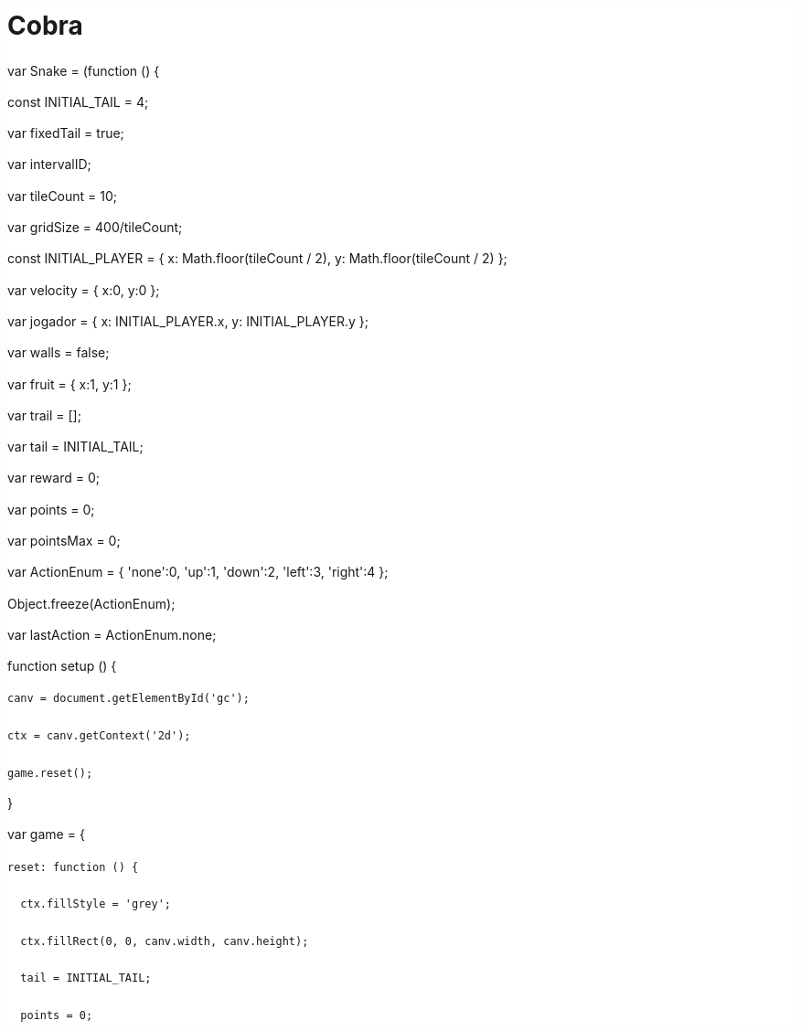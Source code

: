 # Cobra



var Snake = (function () {

  const INITIAL_TAIL = 4;

  var fixedTail = true;

  var intervalID;

  var tileCount = 10;

  var gridSize = 400/tileCount;

  const INITIAL_PLAYER = { x: Math.floor(tileCount / 2), y: Math.floor(tileCount / 2) };

  var velocity = { x:0, y:0 };

  var jogador = { x: INITIAL_PLAYER.x, y: INITIAL_PLAYER.y };

  var walls = false;

  var fruit = { x:1, y:1 };

  var trail = [];

  var tail = INITIAL_TAIL;

  var reward = 0;

  var points = 0;

  var pointsMax = 0;

  var ActionEnum = { 'none':0, 'up':1, 'down':2, 'left':3, 'right':4 };

  Object.freeze(ActionEnum);

  var lastAction = ActionEnum.none;

  function setup () {

    canv = document.getElementById('gc');

    ctx = canv.getContext('2d');

    game.reset();

  }

  var game = {

    reset: function () {

      ctx.fillStyle = 'grey';

      ctx.fillRect(0, 0, canv.width, canv.height);

      tail = INITIAL_TAIL;

      points = 0;
